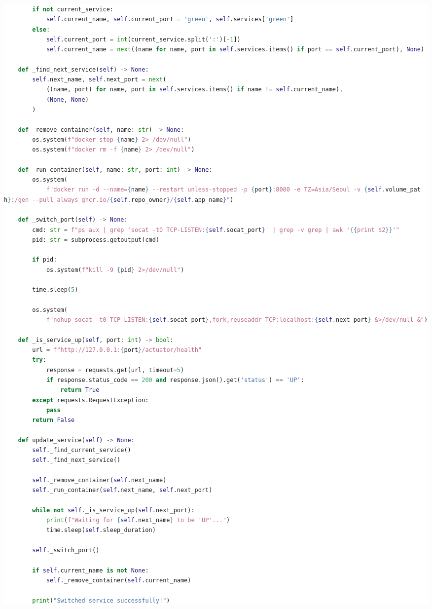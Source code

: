 ```python
        if not current_service:
            self.current_name, self.current_port = 'green', self.services['green']
        else:
            self.current_port = int(current_service.split(':')[-1])
            self.current_name = next((name for name, port in self.services.items() if port == self.current_port), None)

    def _find_next_service(self) -> None:
        self.next_name, self.next_port = next(
            ((name, port) for name, port in self.services.items() if name != self.current_name),
            (None, None)
        )

    def _remove_container(self, name: str) -> None:
        os.system(f"docker stop {name} 2> /dev/null")
        os.system(f"docker rm -f {name} 2> /dev/null")

    def _run_container(self, name: str, port: int) -> None:
        os.system(
            f"docker run -d --name={name} --restart unless-stopped -p {port}:8080 -e TZ=Asia/Seoul -v {self.volume_path}:/gen --pull always ghcr.io/{self.repo_owner}/{self.app_name}")

    def _switch_port(self) -> None:
        cmd: str = f"ps aux | grep 'socat -t0 TCP-LISTEN:{self.socat_port}' | grep -v grep | awk '{{print $2}}'"
        pid: str = subprocess.getoutput(cmd)

        if pid:
            os.system(f"kill -9 {pid} 2>/dev/null")

        time.sleep(5)

        os.system(
            f"nohup socat -t0 TCP-LISTEN:{self.socat_port},fork,reuseaddr TCP:localhost:{self.next_port} &>/dev/null &")

    def _is_service_up(self, port: int) -> bool:
        url = f"http://127.0.0.1:{port}/actuator/health"
        try:
            response = requests.get(url, timeout=5)
            if response.status_code == 200 and response.json().get('status') == 'UP':
                return True
        except requests.RequestException:
            pass
        return False

    def update_service(self) -> None:
        self._find_current_service()
        self._find_next_service()

        self._remove_container(self.next_name)
        self._run_container(self.next_name, self.next_port)

        while not self._is_service_up(self.next_port):
            print(f"Waiting for {self.next_name} to be 'UP'...")
            time.sleep(self.sleep_duration)

        self._switch_port()

        if self.current_name is not None:
            self._remove_container(self.current_name)

        print("Switched service successfully!")
```